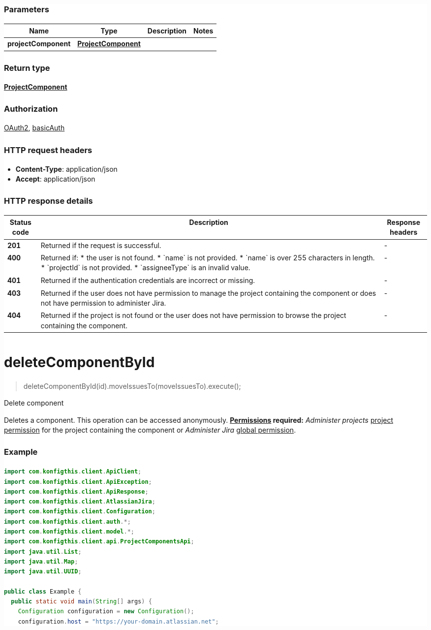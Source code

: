 ```java
```

### Parameters

| Name | Type | Description  | Notes |
|------------- | ------------- | ------------- | -------------|
| **projectComponent** | [**ProjectComponent**](ProjectComponent.md)|  | |

### Return type

[**ProjectComponent**](ProjectComponent.md)

### Authorization

[OAuth2](../README.md#OAuth2), [basicAuth](../README.md#basicAuth)

### HTTP request headers

 - **Content-Type**: application/json
 - **Accept**: application/json

### HTTP response details
| Status code | Description | Response headers |
|-------------|-------------|------------------|
| **201** | Returned if the request is successful. |  -  |
| **400** | Returned if:   *  the user is not found.  *  &#x60;name&#x60; is not provided.  *  &#x60;name&#x60; is over 255 characters in length.  *  &#x60;projectId&#x60; is not provided.  *  &#x60;assigneeType&#x60; is an invalid value. |  -  |
| **401** | Returned if the authentication credentials are incorrect or missing. |  -  |
| **403** | Returned if the user does not have permission to manage the project containing the component or does not have permission to administer Jira. |  -  |
| **404** | Returned if the project is not found or the user does not have permission to browse the project containing the component. |  -  |

<a name="deleteComponentById"></a>
# **deleteComponentById**
> deleteComponentById(id).moveIssuesTo(moveIssuesTo).execute();

Delete component

Deletes a component.  This operation can be accessed anonymously.  **[Permissions](https://dac-static.atlassian.com) required:** *Administer projects* [project permission](https://confluence.atlassian.com/x/yodKLg) for the project containing the component or *Administer Jira* [global permission](https://confluence.atlassian.com/x/x4dKLg).

### Example
```java
import com.konfigthis.client.ApiClient;
import com.konfigthis.client.ApiException;
import com.konfigthis.client.ApiResponse;
import com.konfigthis.client.AtlassianJira;
import com.konfigthis.client.Configuration;
import com.konfigthis.client.auth.*;
import com.konfigthis.client.model.*;
import com.konfigthis.client.api.ProjectComponentsApi;
import java.util.List;
import java.util.Map;
import java.util.UUID;

public class Example {
  public static void main(String[] args) {
    Configuration configuration = new Configuration();
    configuration.host = "https://your-domain.atlassian.net";
```